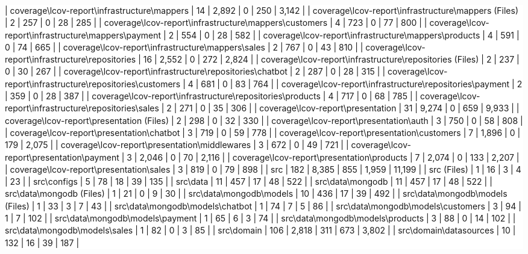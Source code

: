 | coverage\\lcov-report\\infrastructure\\mappers | 14 | 2,892 | 0 | 250 | 3,142 |
| coverage\\lcov-report\\infrastructure\\mappers (Files) | 2 | 257 | 0 | 28 | 285 |
| coverage\\lcov-report\\infrastructure\\mappers\\customers | 4 | 723 | 0 | 77 | 800 |
| coverage\\lcov-report\\infrastructure\\mappers\\payment | 2 | 554 | 0 | 28 | 582 |
| coverage\\lcov-report\\infrastructure\\mappers\\products | 4 | 591 | 0 | 74 | 665 |
| coverage\\lcov-report\\infrastructure\\mappers\\sales | 2 | 767 | 0 | 43 | 810 |
| coverage\\lcov-report\\infrastructure\\repositories | 16 | 2,552 | 0 | 272 | 2,824 |
| coverage\\lcov-report\\infrastructure\\repositories (Files) | 2 | 237 | 0 | 30 | 267 |
| coverage\\lcov-report\\infrastructure\\repositories\\chatbot | 2 | 287 | 0 | 28 | 315 |
| coverage\\lcov-report\\infrastructure\\repositories\\customers | 4 | 681 | 0 | 83 | 764 |
| coverage\\lcov-report\\infrastructure\\repositories\\payment | 2 | 359 | 0 | 28 | 387 |
| coverage\\lcov-report\\infrastructure\\repositories\\products | 4 | 717 | 0 | 68 | 785 |
| coverage\\lcov-report\\infrastructure\\repositories\\sales | 2 | 271 | 0 | 35 | 306 |
| coverage\\lcov-report\\presentation | 31 | 9,274 | 0 | 659 | 9,933 |
| coverage\\lcov-report\\presentation (Files) | 2 | 298 | 0 | 32 | 330 |
| coverage\\lcov-report\\presentation\\auth | 3 | 750 | 0 | 58 | 808 |
| coverage\\lcov-report\\presentation\\chatbot | 3 | 719 | 0 | 59 | 778 |
| coverage\\lcov-report\\presentation\\customers | 7 | 1,896 | 0 | 179 | 2,075 |
| coverage\\lcov-report\\presentation\\middlewares | 3 | 672 | 0 | 49 | 721 |
| coverage\\lcov-report\\presentation\\payment | 3 | 2,046 | 0 | 70 | 2,116 |
| coverage\\lcov-report\\presentation\\products | 7 | 2,074 | 0 | 133 | 2,207 |
| coverage\\lcov-report\\presentation\\sales | 3 | 819 | 0 | 79 | 898 |
| src | 182 | 8,385 | 855 | 1,959 | 11,199 |
| src (Files) | 1 | 16 | 3 | 4 | 23 |
| src\\configs | 5 | 78 | 18 | 39 | 135 |
| src\\data | 11 | 457 | 17 | 48 | 522 |
| src\\data\\mongodb | 11 | 457 | 17 | 48 | 522 |
| src\\data\\mongodb (Files) | 1 | 21 | 0 | 9 | 30 |
| src\\data\\mongodb\\models | 10 | 436 | 17 | 39 | 492 |
| src\\data\\mongodb\\models (Files) | 1 | 33 | 3 | 7 | 43 |
| src\\data\\mongodb\\models\\chatbot | 1 | 74 | 7 | 5 | 86 |
| src\\data\\mongodb\\models\\customers | 3 | 94 | 1 | 7 | 102 |
| src\\data\\mongodb\\models\\payment | 1 | 65 | 6 | 3 | 74 |
| src\\data\\mongodb\\models\\products | 3 | 88 | 0 | 14 | 102 |
| src\\data\\mongodb\\models\\sales | 1 | 82 | 0 | 3 | 85 |
| src\\domain | 106 | 2,818 | 311 | 673 | 3,802 |
| src\\domain\\datasources | 10 | 132 | 16 | 39 | 187 |